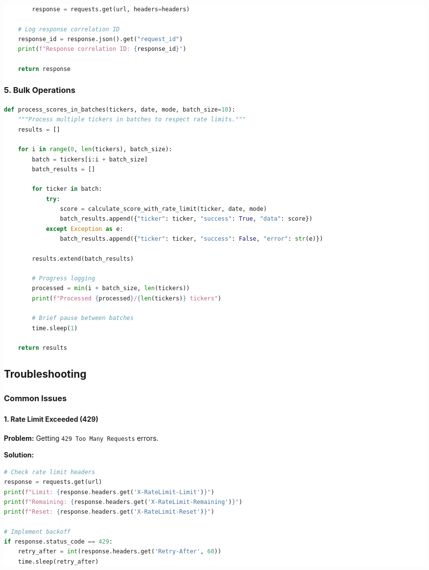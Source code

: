 ```python
        response = requests.get(url, headers=headers)
    
    # Log response correlation ID
    response_id = response.json().get("request_id")
    print(f"Response correlation ID: {response_id}")
    
    return response
```

### 5. Bulk Operations

```python
def process_scores_in_batches(tickers, date, mode, batch_size=10):
    """Process multiple tickers in batches to respect rate limits."""
    results = []
    
    for i in range(0, len(tickers), batch_size):
        batch = tickers[i:i + batch_size]
        batch_results = []
        
        for ticker in batch:
            try:
                score = calculate_score_with_rate_limit(ticker, date, mode)
                batch_results.append({"ticker": ticker, "success": True, "data": score})
            except Exception as e:
                batch_results.append({"ticker": ticker, "success": False, "error": str(e)})
        
        results.extend(batch_results)
        
        # Progress logging
        processed = min(i + batch_size, len(tickers))
        print(f"Processed {processed}/{len(tickers)} tickers")
        
        # Brief pause between batches
        time.sleep(1)
    
    return results
```

## Troubleshooting

### Common Issues

#### 1. Rate Limit Exceeded (429)

**Problem:** Getting `429 Too Many Requests` errors.

**Solution:**
```python
# Check rate limit headers
response = requests.get(url)
print(f"Limit: {response.headers.get('X-RateLimit-Limit')}")
print(f"Remaining: {response.headers.get('X-RateLimit-Remaining')}")
print(f"Reset: {response.headers.get('X-RateLimit-Reset')}")

# Implement backoff
if response.status_code == 429:
    retry_after = int(response.headers.get('Retry-After', 60))
    time.sleep(retry_after)
```
